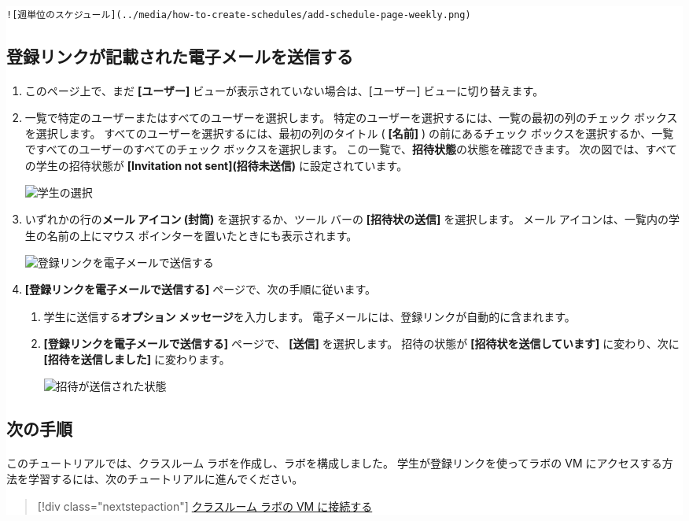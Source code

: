     ![週単位のスケジュール](../media/how-to-create-schedules/add-schedule-page-weekly.png)

## <a name="send-an-email-with-the-registration-link"></a>登録リンクが記載された電子メールを送信する

1. このページ上で、まだ **[ユーザー]** ビューが表示されていない場合は、[ユーザー] ビューに切り替えます。 
2. 一覧で特定のユーザーまたはすべてのユーザーを選択します。 特定のユーザーを選択するには、一覧の最初の列のチェック ボックスを選択します。 すべてのユーザーを選択するには、最初の列のタイトル ( **[名前]** ) の前にあるチェック ボックスを選択するか、一覧ですべてのユーザーのすべてのチェック ボックスを選択します。 この一覧で、**招待状態**の状態を確認できます。  次の図では、すべての学生の招待状態が **[Invitation not sent]\(招待未送信\)** に設定されています。 

    ![学生の選択](../media/tutorial-setup-classroom-lab/select-students.png)
1. いずれかの行の**メール アイコン (封筒)** を選択するか、ツール バーの **[招待状の送信]** を選択します。 メール アイコンは、一覧内の学生の名前の上にマウス ポインターを置いたときにも表示されます。 

    ![登録リンクを電子メールで送信する](../media/tutorial-setup-classroom-lab/send-email.png)
4. **[登録リンクを電子メールで送信する]** ページで、次の手順に従います。 
    1. 学生に送信する**オプション メッセージ**を入力します。 電子メールには、登録リンクが自動的に含まれます。 
    2. **[登録リンクを電子メールで送信する]** ページで、 **[送信]** を選択します。 招待の状態が **[招待状を送信しています]** に変わり、次に **[招待を送信しました]** に変わります。 
        
        ![招待が送信された状態](../media/tutorial-setup-classroom-lab/invitations-sent.png)

## <a name="next-steps"></a>次の手順
このチュートリアルでは、クラスルーム ラボを作成し、ラボを構成しました。 学生が登録リンクを使ってラボの VM にアクセスする方法を学習するには、次のチュートリアルに進んでください。

> [!div class="nextstepaction"]
> [クラスルーム ラボの VM に接続する](tutorial-connect-virtual-machine-classroom-lab.md)

